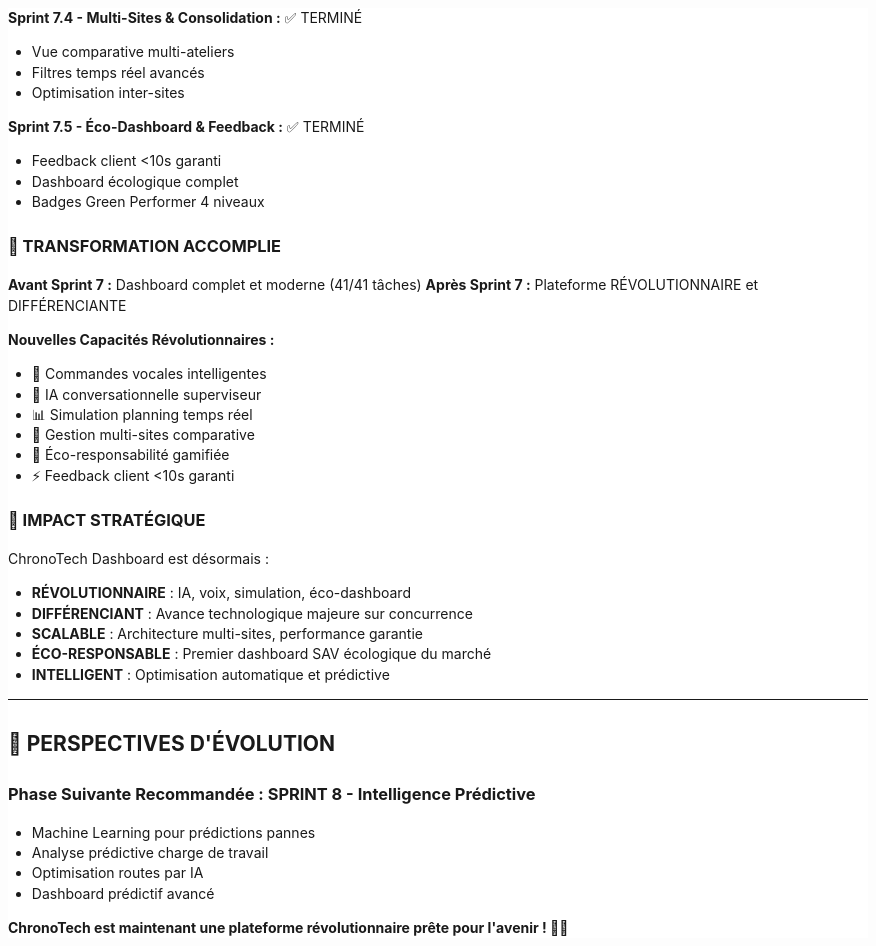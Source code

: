 **Sprint 7.4 - Multi-Sites & Consolidation :** ✅ TERMINÉ
- Vue comparative multi-ateliers
- Filtres temps réel avancés
- Optimisation inter-sites

**Sprint 7.5 - Éco-Dashboard & Feedback :** ✅ TERMINÉ
- Feedback client <10s garanti
- Dashboard écologique complet
- Badges Green Performer 4 niveaux

### 🚀 TRANSFORMATION ACCOMPLIE

**Avant Sprint 7 :** Dashboard complet et moderne (41/41 tâches)
**Après Sprint 7 :** Plateforme RÉVOLUTIONNAIRE et DIFFÉRENCIANTE

**Nouvelles Capacités Révolutionnaires :**
- 🎤 Commandes vocales intelligentes
- 🧠 IA conversationnelle superviseur
- 📊 Simulation planning temps réel
- 🏢 Gestion multi-sites comparative
- 🌱 Éco-responsabilité gamifiée
- ⚡ Feedback client <10s garanti

### 🎯 IMPACT STRATÉGIQUE

ChronoTech Dashboard est désormais :
- **RÉVOLUTIONNAIRE** : IA, voix, simulation, éco-dashboard
- **DIFFÉRENCIANT** : Avance technologique majeure sur concurrence
- **SCALABLE** : Architecture multi-sites, performance garantie
- **ÉCO-RESPONSABLE** : Premier dashboard SAV écologique du marché
- **INTELLIGENT** : Optimisation automatique et prédictive

---

## 🔮 PERSPECTIVES D'ÉVOLUTION

### Phase Suivante Recommandée : SPRINT 8 - Intelligence Prédictive
- Machine Learning pour prédictions pannes
- Analyse prédictive charge de travail
- Optimisation routes par IA
- Dashboard prédictif avancé

**ChronoTech est maintenant une plateforme révolutionnaire prête pour l'avenir ! 🚀🎉**
